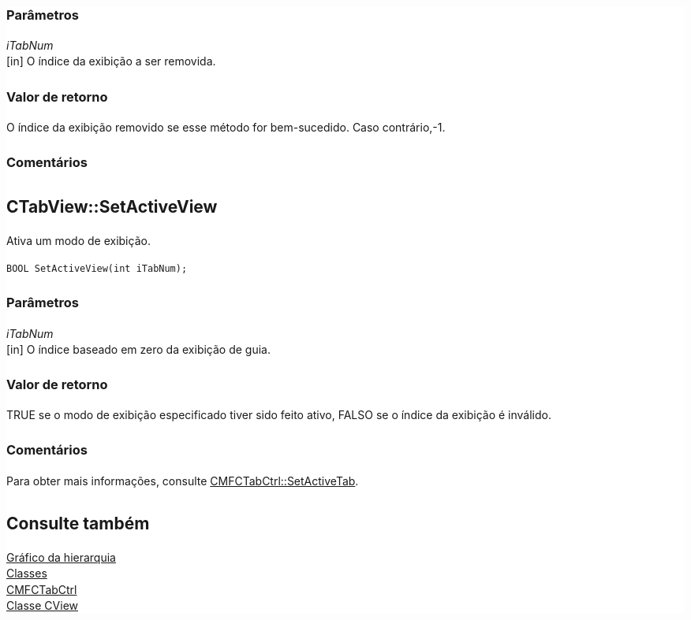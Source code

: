 ### <a name="parameters"></a>Parâmetros

*iTabNum*<br/>
[in] O índice da exibição a ser removida.

### <a name="return-value"></a>Valor de retorno

O índice da exibição removido se esse método for bem-sucedido. Caso contrário,-1.

### <a name="remarks"></a>Comentários

##  <a name="setactiveview"></a>  CTabView::SetActiveView

Ativa um modo de exibição.

```
BOOL SetActiveView(int iTabNum);
```

### <a name="parameters"></a>Parâmetros

*iTabNum*<br/>
[in] O índice baseado em zero da exibição de guia.

### <a name="return-value"></a>Valor de retorno

TRUE se o modo de exibição especificado tiver sido feito ativo, FALSO se o índice da exibição é inválido.

### <a name="remarks"></a>Comentários

Para obter mais informações, consulte [CMFCTabCtrl::SetActiveTab](../../mfc/reference/cmfctabctrl-class.md#setactivetab).

## <a name="see-also"></a>Consulte também

[Gráfico da hierarquia](../../mfc/hierarchy-chart.md)<br/>
[Classes](../../mfc/reference/mfc-classes.md)<br/>
[CMFCTabCtrl](../../mfc/reference/ctabview-class.md)<br/>
[Classe CView](../../mfc/reference/cview-class.md)
